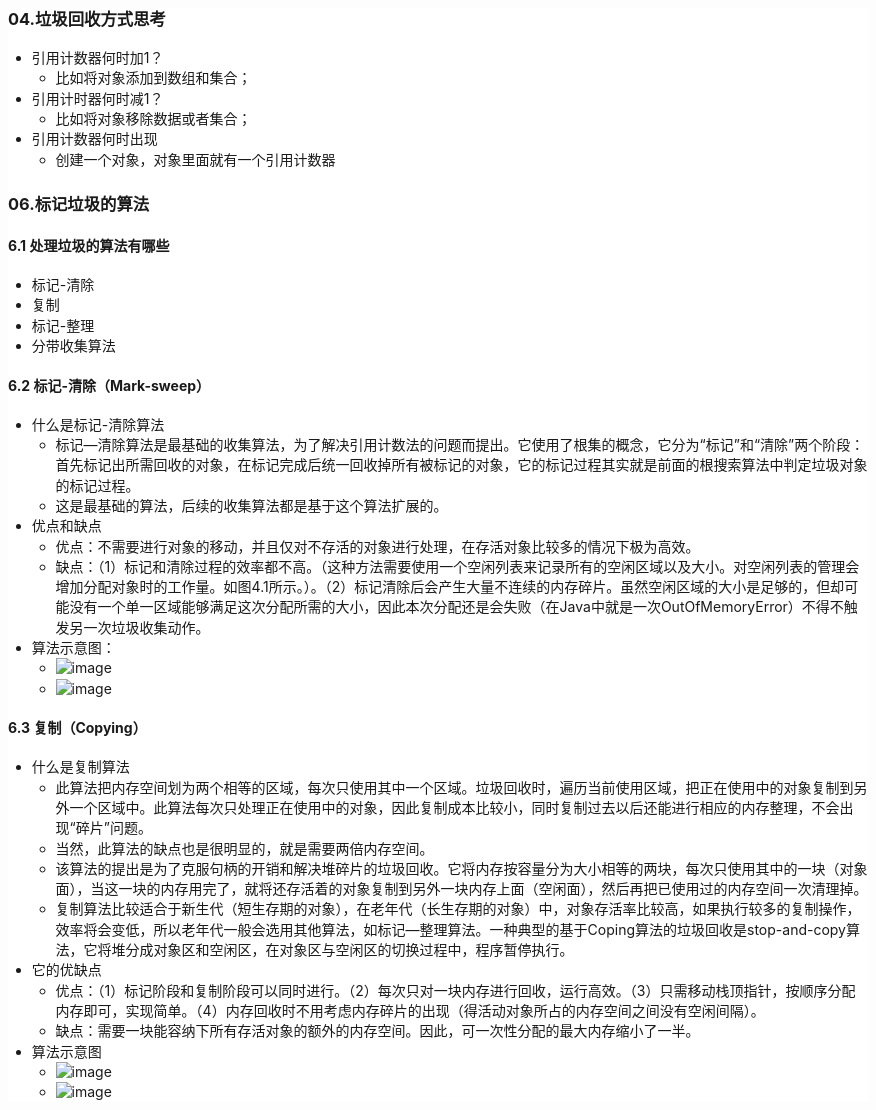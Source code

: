 
### 04.垃圾回收方式思考
- 引用计数器何时加1？
    - 比如将对象添加到数组和集合；
- 引用计时器何时减1？
    - 比如将对象移除数据或者集合；
- 引用计数器何时出现
    - 创建一个对象，对象里面就有一个引用计数器




### 06.标记垃圾的算法
#### 6.1 处理垃圾的算法有哪些
- 标记-清除
- 复制
- 标记-整理
- 分带收集算法


#### 6.2 标记-清除（Mark-sweep）
- 什么是标记-清除算法
    - 标记—清除算法是最基础的收集算法，为了解决引用计数法的问题而提出。它使用了根集的概念，它分为“标记”和“清除”两个阶段：首先标记出所需回收的对象，在标记完成后统一回收掉所有被标记的对象，它的标记过程其实就是前面的根搜索算法中判定垃圾对象的标记过程。
    - 这是最基础的算法，后续的收集算法都是基于这个算法扩展的。
- 优点和缺点
    - 优点：不需要进行对象的移动，并且仅对不存活的对象进行处理，在存活对象比较多的情况下极为高效。
    - 缺点：（1）标记和清除过程的效率都不高。（这种方法需要使用一个空闲列表来记录所有的空闲区域以及大小。对空闲列表的管理会增加分配对象时的工作量。如图4.1所示。）。（2）标记清除后会产生大量不连续的内存碎片。虽然空闲区域的大小是足够的，但却可能没有一个单一区域能够满足这次分配所需的大小，因此本次分配还是会失败（在Java中就是一次OutOfMemoryError）不得不触发另一次垃圾收集动作。
- 算法示意图：
    - ![image](https://upload-images.jianshu.io/upload_images/3789193-acd959b5e0a6d46d.png?imageMogr2/auto-orient/strip%7CimageView2/2/w/596/format/webp)
    - ![image](https://upload-images.jianshu.io/upload_images/3789193-05ac8d99f632c6c7.png?imageMogr2/auto-orient/strip%7CimageView2/2/w/485/format/webp)



#### 6.3 复制（Copying）
- 什么是复制算法
    - 此算法把内存空间划为两个相等的区域，每次只使用其中一个区域。垃圾回收时，遍历当前使用区域，把正在使用中的对象复制到另外一个区域中。此算法每次只处理正在使用中的对象，因此复制成本比较小，同时复制过去以后还能进行相应的内存整理，不会出现“碎片”问题。
    - 当然，此算法的缺点也是很明显的，就是需要两倍内存空间。 
    - 该算法的提出是为了克服句柄的开销和解决堆碎片的垃圾回收。它将内存按容量分为大小相等的两块，每次只使用其中的一块（对象面），当这一块的内存用完了，就将还存活着的对象复制到另外一块内存上面（空闲面），然后再把已使用过的内存空间一次清理掉。
    - 复制算法比较适合于新生代（短生存期的对象），在老年代（长生存期的对象）中，对象存活率比较高，如果执行较多的复制操作，效率将会变低，所以老年代一般会选用其他算法，如标记—整理算法。一种典型的基于Coping算法的垃圾回收是stop-and-copy算法，它将堆分成对象区和空闲区，在对象区与空闲区的切换过程中，程序暂停执行。
- 它的优缺点
    - 优点：（1）标记阶段和复制阶段可以同时进行。（2）每次只对一块内存进行回收，运行高效。（3）只需移动栈顶指针，按顺序分配内存即可，实现简单。（4）内存回收时不用考虑内存碎片的出现（得活动对象所占的内存空间之间没有空闲间隔）。
    - 缺点：需要一块能容纳下所有存活对象的额外的内存空间。因此，可一次性分配的最大内存缩小了一半。
- 算法示意图
    - ![image](https://upload-images.jianshu.io/upload_images/3789193-8c17960b38d46d0a.png?imageMogr2/auto-orient/strip%7CimageView2/2/w/606/format/webp)
    - ![image](https://upload-images.jianshu.io/upload_images/3789193-f3564647800ab93c.png?imageMogr2/auto-orient/strip%7CimageView2/2/w/490/format/webp)
